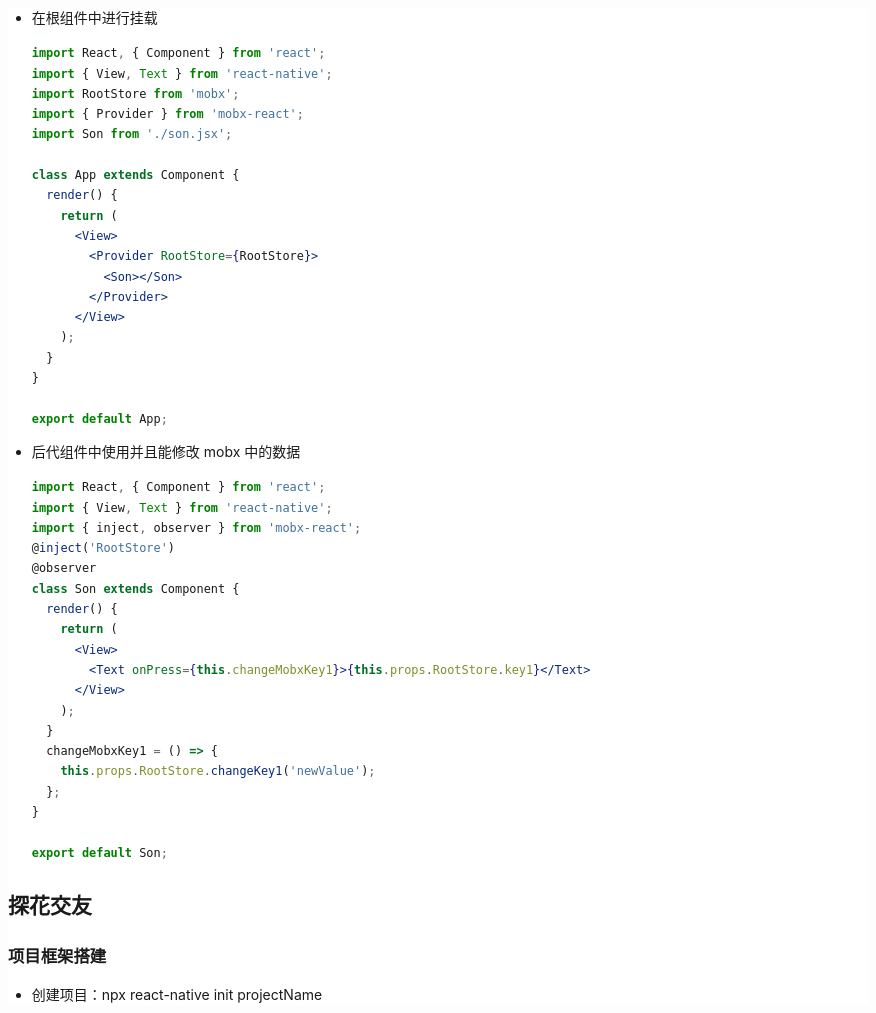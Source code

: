 - 在根组件中进行挂载

  ```jsx
  import React, { Component } from 'react';
  import { View, Text } from 'react-native';
  import RootStore from 'mobx';
  import { Provider } from 'mobx-react';
  import Son from './son.jsx';

  class App extends Component {
    render() {
      return (
        <View>
          <Provider RootStore={RootStore}>
            <Son></Son>
          </Provider>
        </View>
      );
    }
  }

  export default App;
  ```

- 后代组件中使用并且能修改 mobx 中的数据

  ```jsx
  import React, { Component } from 'react';
  import { View, Text } from 'react-native';
  import { inject, observer } from 'mobx-react';
  @inject('RootStore')
  @observer
  class Son extends Component {
    render() {
      return (
        <View>
          <Text onPress={this.changeMobxKey1}>{this.props.RootStore.key1}</Text>
        </View>
      );
    }
    changeMobxKey1 = () => {
      this.props.RootStore.changeKey1('newValue');
    };
  }
  
  export default Son;
  ```

## 探花交友

### 项目框架搭建

- 创建项目：npx react-native init projectName

